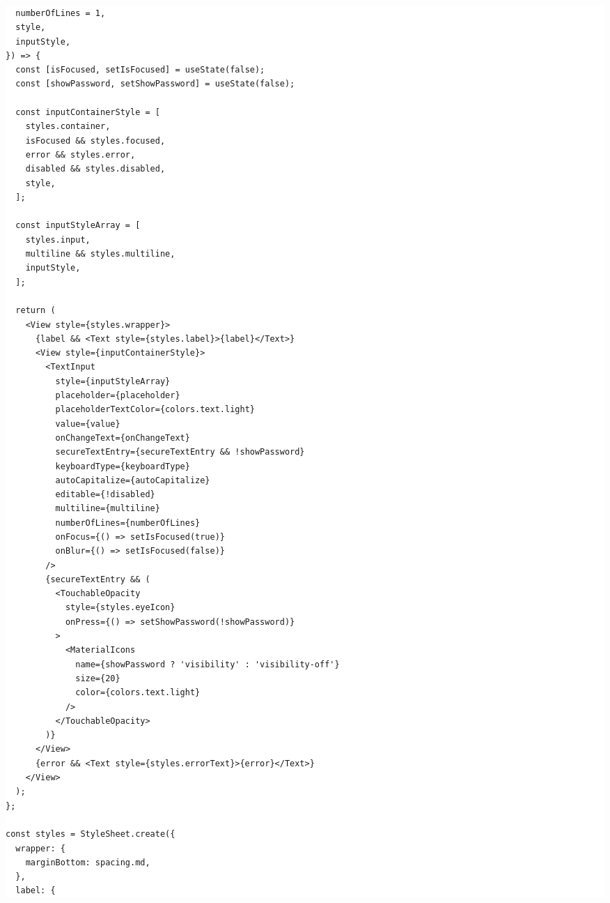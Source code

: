 ```typescriptreact
  numberOfLines = 1,
  style,
  inputStyle,
}) => {
  const [isFocused, setIsFocused] = useState(false);
  const [showPassword, setShowPassword] = useState(false);

  const inputContainerStyle = [
    styles.container,
    isFocused && styles.focused,
    error && styles.error,
    disabled && styles.disabled,
    style,
  ];

  const inputStyleArray = [
    styles.input,
    multiline && styles.multiline,
    inputStyle,
  ];

  return (
    <View style={styles.wrapper}>
      {label && <Text style={styles.label}>{label}</Text>}
      <View style={inputContainerStyle}>
        <TextInput
          style={inputStyleArray}
          placeholder={placeholder}
          placeholderTextColor={colors.text.light}
          value={value}
          onChangeText={onChangeText}
          secureTextEntry={secureTextEntry && !showPassword}
          keyboardType={keyboardType}
          autoCapitalize={autoCapitalize}
          editable={!disabled}
          multiline={multiline}
          numberOfLines={numberOfLines}
          onFocus={() => setIsFocused(true)}
          onBlur={() => setIsFocused(false)}
        />
        {secureTextEntry && (
          <TouchableOpacity
            style={styles.eyeIcon}
            onPress={() => setShowPassword(!showPassword)}
          >
            <MaterialIcons
              name={showPassword ? 'visibility' : 'visibility-off'}
              size={20}
              color={colors.text.light}
            />
          </TouchableOpacity>
        )}
      </View>
      {error && <Text style={styles.errorText}>{error}</Text>}
    </View>
  );
};

const styles = StyleSheet.create({
  wrapper: {
    marginBottom: spacing.md,
  },
  label: {
```